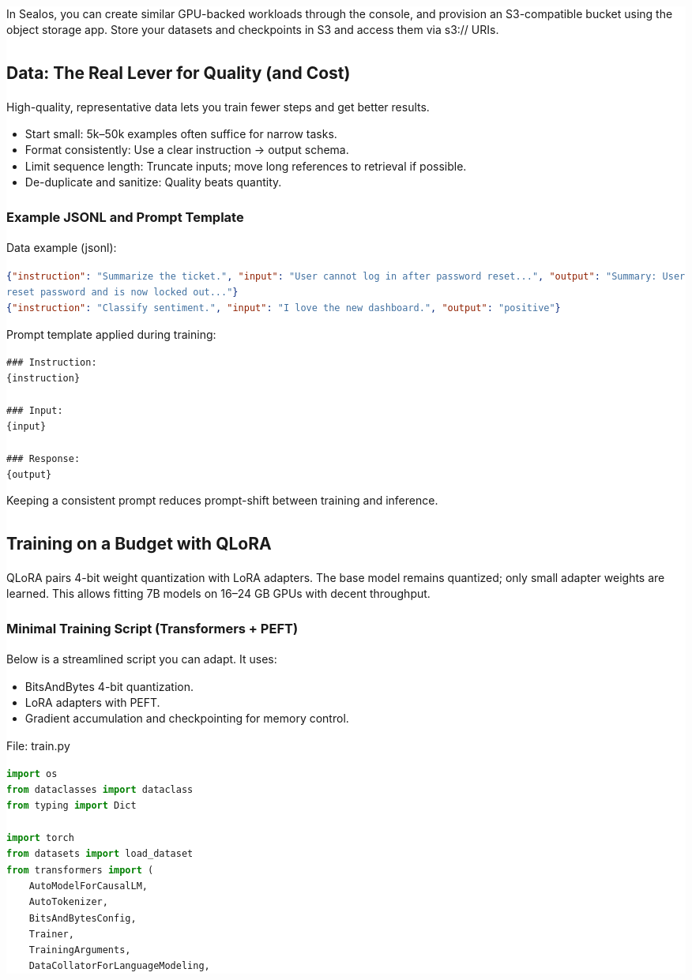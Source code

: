 In Sealos, you can create similar GPU-backed workloads through the console, and provision an S3-compatible bucket using the object storage app. Store your datasets and checkpoints in S3 and access them via s3:// URIs.

## Data: The Real Lever for Quality (and Cost)

High-quality, representative data lets you train fewer steps and get better results.

- Start small: 5k–50k examples often suffice for narrow tasks.
- Format consistently: Use a clear instruction → output schema.
- Limit sequence length: Truncate inputs; move long references to retrieval if possible.
- De-duplicate and sanitize: Quality beats quantity.

### Example JSONL and Prompt Template

Data example (jsonl):

```json
{"instruction": "Summarize the ticket.", "input": "User cannot log in after password reset...", "output": "Summary: User reset password and is now locked out..."}
{"instruction": "Classify sentiment.", "input": "I love the new dashboard.", "output": "positive"}
```

Prompt template applied during training:

```
### Instruction:
{instruction}

### Input:
{input}

### Response:
{output}
```

Keeping a consistent prompt reduces prompt-shift between training and inference.

## Training on a Budget with QLoRA

QLoRA pairs 4-bit weight quantization with LoRA adapters. The base model remains quantized; only small adapter weights are learned. This allows fitting 7B models on 16–24 GB GPUs with decent throughput.

### Minimal Training Script (Transformers + PEFT)

Below is a streamlined script you can adapt. It uses:

- BitsAndBytes 4-bit quantization.
- LoRA adapters with PEFT.
- Gradient accumulation and checkpointing for memory control.

File: train.py

```python
import os
from dataclasses import dataclass
from typing import Dict

import torch
from datasets import load_dataset
from transformers import (
    AutoModelForCausalLM,
    AutoTokenizer,
    BitsAndBytesConfig,
    Trainer,
    TrainingArguments,
    DataCollatorForLanguageModeling,
```